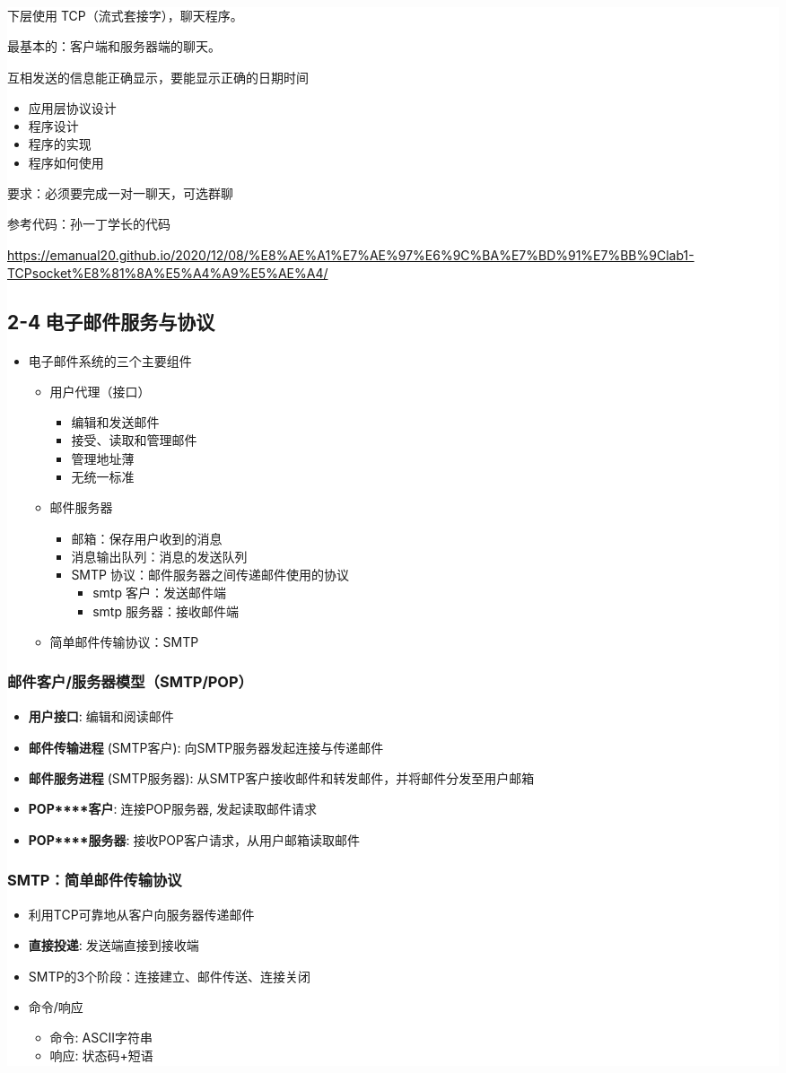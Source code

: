下层使用 TCP（流式套接字），聊天程序。

最基本的：客户端和服务器端的聊天。

互相发送的信息能正确显示，要能显示正确的日期时间

- 应用层协议设计
- 程序设计
- 程序的实现
- 程序如何使用

要求：必须要完成一对一聊天，可选群聊

参考代码：孙一丁学长的代码

https://emanual20.github.io/2020/12/08/%E8%AE%A1%E7%AE%97%E6%9C%BA%E7%BD%91%E7%BB%9Clab1-TCPsocket%E8%81%8A%E5%A4%A9%E5%AE%A4/

## 2-4 电子邮件服务与协议

- 电子邮件系统的三个主要组件

  - 用户代理（接口）
    - 编辑和发送邮件
    - 接受、读取和管理邮件
    - 管理地址薄
    - 无统一标准
  - 邮件服务器
    - 邮箱：保存用户收到的消息
    - 消息输出队列：消息的发送队列
    - SMTP 协议：邮件服务器之间传递邮件使用的协议
      - smtp 客户：发送邮件端
      - smtp 服务器：接收邮件端

  - 简单邮件传输协议：SMTP

### 邮件客户/服务器模型（SMTP/POP）

- **用户接口**: 编辑和阅读邮件

- **邮件传输进程** (SMTP客户): 向SMTP服务器发起连接与传递邮件 

- **邮件服务进程** (SMTP服务器): 从SMTP客户接收邮件和转发邮件，并将邮件分发至用户邮箱

- **POP****客户**: 连接POP服务器, 发起读取邮件请求

- **POP****服务器**: 接收POP客户请求，从用户邮箱读取邮件

### SMTP：简单邮件传输协议

- 利用TCP可靠地从客户向服务器传递邮件

- **直接投递**: 发送端直接到接收端

- SMTP的3个阶段：连接建立、邮件传送、连接关闭

- 命令/响应
  - 命令: ASCII字符串
  - 响应: 状态码+短语
